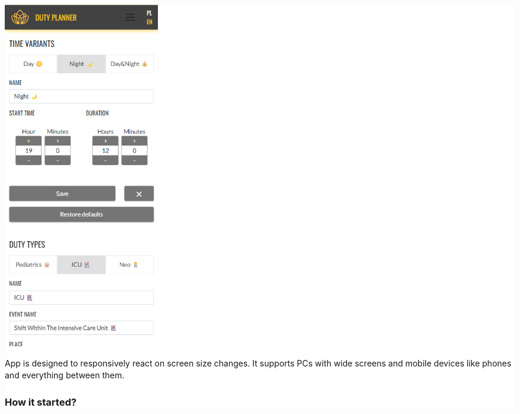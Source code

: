   <img src="images/ss4.png" alt="Logo" width="30%">
</p>

App is designed to responsively react on screen size changes. It supports PCs with wide screens and mobile devices like 
phones and everything between them. 

### How it started?
